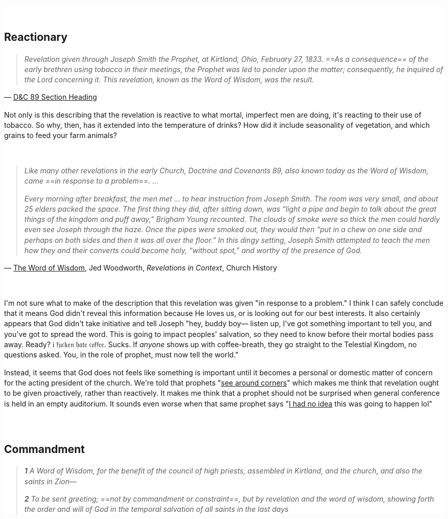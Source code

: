 &nbsp;

## Reactionary
> *Revelation given through Joseph Smith the Prophet, at Kirtland, Ohio, February 27, 1833. ==As a consequence== of the early brethren using tobacco in their meetings, the Prophet was led to ponder upon the matter; consequently, he inquired of the Lord concerning it. This revelation, known as the Word of Wisdom, was the result.*

&mdash; [D&C 89 Section Heading](https://www.churchofjesuschrist.org/study/scriptures/dc-testament/dc/89?lang=eng&id=study_intro1#study_intro1)

Not only is this describing that the revelation is reactive to what mortal, imperfect men are doing, it's reacting to their use of tobacco. So why, then, has it extended into the temperature of drinks? How did it include seasonality of vegetation, and which grains to feed your farm animals? 

&nbsp;

> *Like many other revelations in the early Church, Doctrine and Covenants 89, also known today as the Word of Wisdom, came ==in response to a problem==. ...*
> 
> *Every morning after breakfast, the men met ... to hear instruction from Joseph Smith. The room was very small, and about 25 elders packed the space. The first thing they did, after sitting down, was “light a pipe and begin to talk about the great things of the kingdom and puff away,” Brigham Young recounted. The clouds of smoke were so thick the men could hardly even see Joseph through the haze. Once the pipes were smoked out, they would then “put in a chew on one side and perhaps on both sides and then it was all over the floor.” In this dingy setting, Joseph Smith attempted to teach the men how they and their converts could become holy, “without spot,” and worthy of the presence of God.*

&mdash; [The Word of Wisdom](https://www.churchofjesuschrist.org/study/manual/revelations-in-context/the-word-of-wisdom?lang=eng&id=p2-p3#p2), Jed Woodworth, *Revelations in Context*, Church History

&nbsp;

I'm not sure what to make of the description that this revelation was given "in response to a problem." I think I can safely conclude that it means God didn't reveal this information because He loves us, or is looking out for our best interests. It also certainly appears that God didn't take initiative and tell Joseph "hey, buddy boy&mdash; listen up, I've got something important to tell you, and you've got to spread the word. This is going to impact peoples' salvation, so they need to know before their mortal bodies pass away. Ready? 𝔦 𝔣𝔲𝔠𝔨𝔢𝔫 𝔥𝔞𝔱𝔢 𝔠𝔬𝔣𝔣𝔢𝔢. Sucks. If *anyone* shows up with coffee-breath, they go straight to the Telestial Kingdom, no questions asked. You, in the role of prophet, must now tell the world."

Instead, it seems that God does not feels like something is important until it becomes a personal or domestic matter of concern for the acting president of the church. We're told that prophets "[see around corners](https://speeches.byuh.edu/devotionals/prophets-can-see-around-corners)" which makes me think that revelation ought to be given proactively, rather than reactively. It makes me think that a prophet should not be surprised when general conference is held in an empty auditorium. It sounds even worse when that same prophet says "[I had no idea](https://www.churchofjesuschrist.org/study/general-conference/2020/04/11nelson?lang=eng&id=p2#p2) this was going to happen lol"

&nbsp;

## Commandment
> ***1** A Word of Wisdom, for the benefit of the council of high priests, assembled in Kirtland, and the church, and also the saints in Zion—*
> 
> ***2** To be sent greeting; ==not by commandment or constraint==, but by revelation and the word of wisdom, showing forth the order and will of God in the temporal salvation of all saints in the last days*
